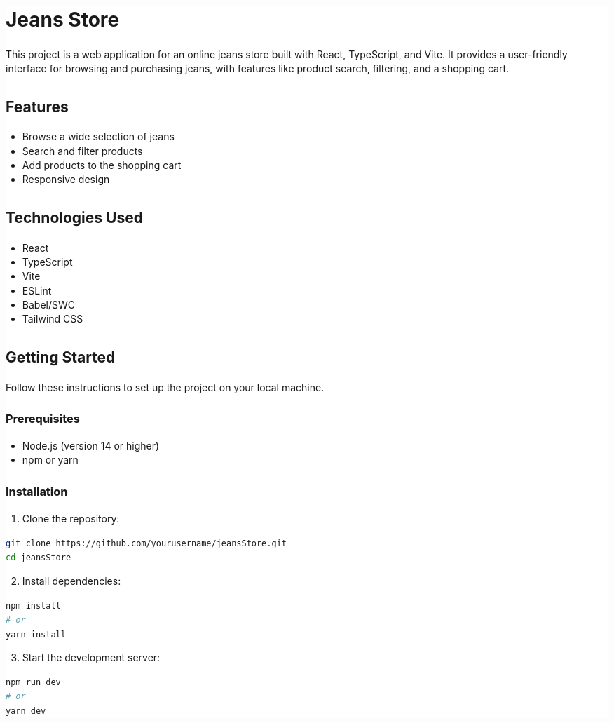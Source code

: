# Jeans Store

This project is a web application for an online jeans store built with React, TypeScript, and Vite. It provides a user-friendly interface for browsing and purchasing jeans, with features like product search, filtering, and a shopping cart.

## Features

- Browse a wide selection of jeans
- Search and filter products
- Add products to the shopping cart
- Responsive design

## Technologies Used

- React
- TypeScript
- Vite
- ESLint
- Babel/SWC
- Tailwind CSS

## Getting Started

Follow these instructions to set up the project on your local machine.

### Prerequisites

- Node.js (version 14 or higher)
- npm or yarn

### Installation

1. Clone the repository:

```sh
git clone https://github.com/yourusername/jeansStore.git
cd jeansStore
```

2. Install dependencies:

```sh
npm install
# or
yarn install
```

3. Start the development server:

```sh
npm run dev
# or
yarn dev
```
